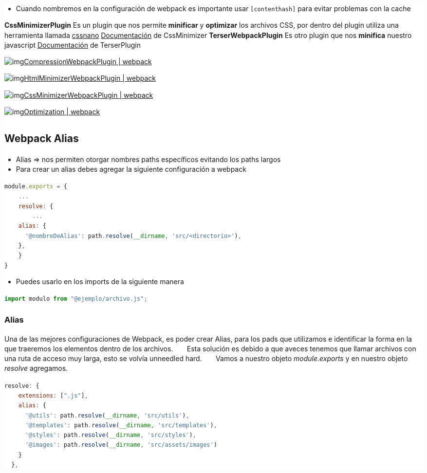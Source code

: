 - Cuando nombremos en la configuración de webpack es importante usar `[contenthash]` para evitar problemas con la cache

**CssMinimizerPlugin**
Es un plugin que nos permite **minificar** y **optimizar** los archivos CSS, por dentro del plugin utiliza una herramienta llamada [cssnano](https://cssnano.co/)
[Documentación](https://webpack.js.org/plugins/css-minimizer-webpack-plugin/) de CssMinimizer
**TerserWebpackPlugin**
Es otro plugin que nos **minifica** nuestro javascript
[Documentación](https://webpack.js.org/plugins/terser-webpack-plugin/) de TerserPlugin

![img](https://www.google.com/s2/favicons?domain=https://webpack.js.org/plugins/compression-webpack-plugin//favicon.f326220248556af65f41.ico)[CompressionWebpackPlugin | webpack](https://webpack.js.org/plugins/compression-webpack-plugin/)

![img](https://www.google.com/s2/favicons?domain=https://webpack.js.org/plugins/html-minimizer-webpack-plugin//favicon.f326220248556af65f41.ico)[HtmlMinimizerWebpackPlugin | webpack](https://webpack.js.org/plugins/html-minimizer-webpack-plugin/)

![img](https://www.google.com/s2/favicons?domain=https://webpack.js.org/plugins/css-minimizer-webpack-plugin//favicon.f326220248556af65f41.ico)[CssMinimizerWebpackPlugin | webpack](https://webpack.js.org/plugins/css-minimizer-webpack-plugin/)

![img](https://www.google.com/s2/favicons?domain=https://webpack.js.org/configuration/optimization//favicon.f326220248556af65f41.ico)[Optimization | webpack](https://webpack.js.org/configuration/optimization/)

## Webpack Alias

- Alias ⇒ nos permiten otorgar nombres paths específicos evitando los paths largos
- Para crear un alias debes agregar la siguiente configuración a webpack

```jsx
module.exports = {
	...
	resolve: {
		...
    alias: {
      '@nombreDeAlias': path.resolve(__dirname, 'src/<directorio>'),
    },
	}
}
```

- Puedes usarlo en los imports de la siguiente manera

```jsx
import modulo from "@ejemplo/archivo.js";
```

### Alias

Una de las mejores configuraciones de Webpack, es poder crear Alias, para los pads que utilizamos e identificar la forma en la que traeremos los elementos dentro de los archivos.
⠀⠀
Esta solución es debido a que aveces tenemos que llamar archivos con una ruta de acceso muy larga, esto se volvía unneedled hard.
⠀⠀
Vamos a nuestro objeto *module.exports* y en nuestro objeto *resolve* agregamos.
⠀⠀

```jsx
resolve: {
    extensions: [".js"],
    alias: {
      '@utils': path.resolve(__dirname, 'src/utils'),
      '@templates': path.resolve(__dirname, 'src/templates'),
      '@styles': path.resolve(__dirname, 'src/styles'),
      '@images': path.resolve(__dirname, 'src/assets/images')
    }
  },
```
